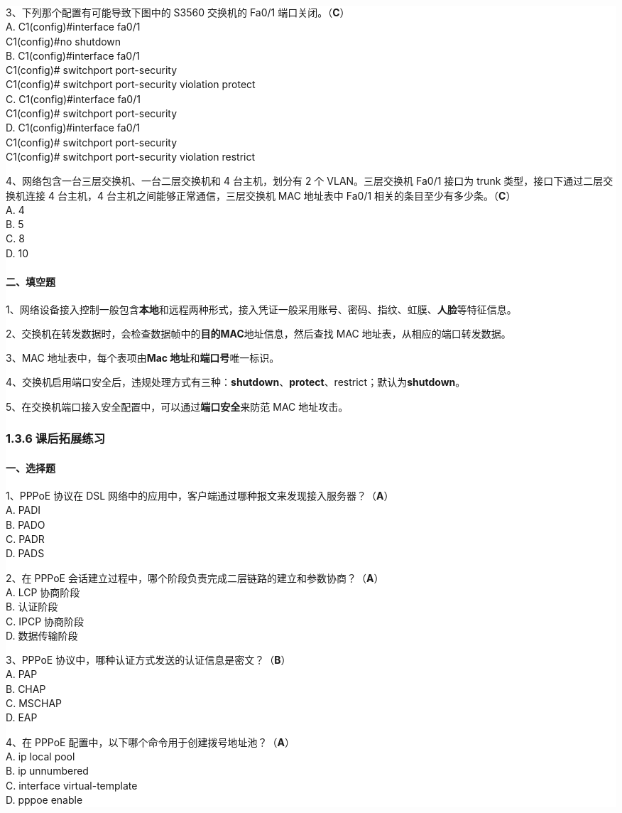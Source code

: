 3、下列那个配置有可能导致下图中的 S3560 交换机的 Fa0/1 端口关闭。（**C**）  
A. C1(config)#interface fa0/1  
C1(config)#no shutdown  
B. C1(config)#interface fa0/1  
C1(config)# switchport port-security  
C1(config)# switchport port-security violation protect  
C. C1(config)#interface fa0/1  
C1(config)# switchport port-security  
D. C1(config)#interface fa0/1  
C1(config)# switchport port-security  
C1(config)# switchport port-security violation restrict  

4、网络包含一台三层交换机、一台二层交换机和 4 台主机，划分有 2 个 VLAN。三层交换机 Fa0/1 接口为 trunk 类型，接口下通过二层交换机连接 4 台主机，4 台主机之间能够正常通信，三层交换机 MAC 地址表中 Fa0/1 相关的条目至少有多少条。（**C**）  
A. 4  
B. 5  
C. 8  
D. 10  

#### 二、填空题

1、网络设备接入控制一般包含**本地**和远程两种形式，接入凭证一般采用账号、密码、指纹、虹膜、**人脸**等特征信息。  

2、交换机在转发数据时，会检查数据帧中的**目的MAC**地址信息，然后查找 MAC 地址表，从相应的端口转发数据。  

3、MAC 地址表中，每个表项由**Mac 地址**和**端口号**唯一标识。  

4、交换机启用端口安全后，违规处理方式有三种：**shutdown**、**protect**、restrict；默认为**shutdown**。  

5、在交换机端口接入安全配置中，可以通过**端口安全**来防范 MAC 地址攻击。  

### 1.3.6 课后拓展练习

#### 一、选择题

1、PPPoE 协议在 DSL 网络中的应用中，客户端通过哪种报文来发现接入服务器？（**A**）  
A. PADI  
B. PADO  
C. PADR  
D. PADS  

2、在 PPPoE 会话建立过程中，哪个阶段负责完成二层链路的建立和参数协商？（**A**）  
A. LCP 协商阶段  
B. 认证阶段  
C. IPCP 协商阶段  
D. 数据传输阶段  

3、PPPoE 协议中，哪种认证方式发送的认证信息是密文？（**B**）  
A. PAP  
B. CHAP  
C. MSCHAP  
D. EAP  

4、在 PPPoE 配置中，以下哪个命令用于创建拨号地址池？（**A**）  
A. ip local pool  
B. ip unnumbered  
C. interface virtual-template  
D. pppoe enable  
